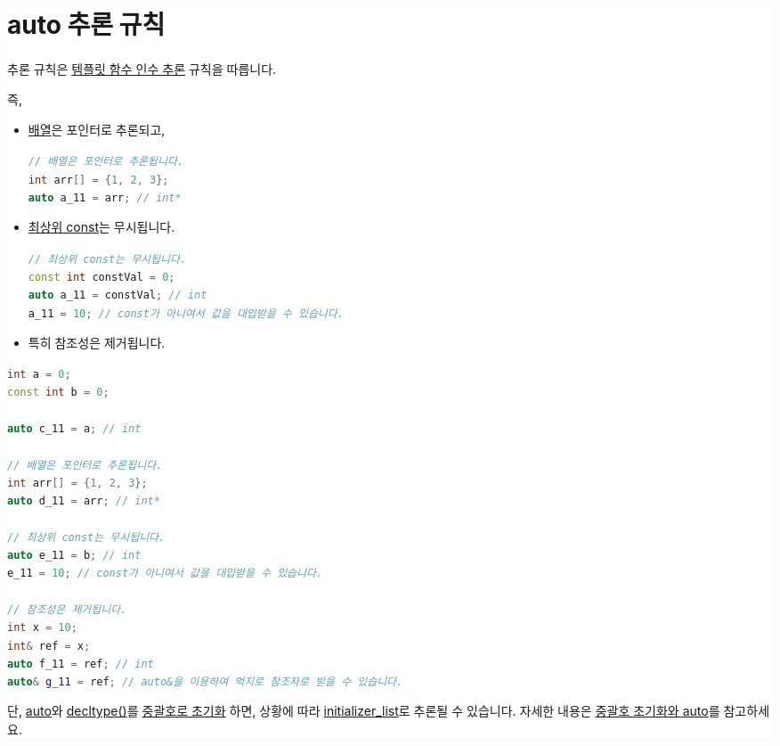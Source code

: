 # auto 추론 규칙

추론 규칙은 [템플릿 함수 인수 추론](https://tango1202.github.io/classic-cpp-stl/classic-cpp-stl-template-argument-deduction/#%ED%85%9C%ED%94%8C%EB%A6%BF-%ED%95%A8%EC%88%98-%EC%9D%B8%EC%88%98-%EC%B6%94%EB%A1%A0) 규칙을 따릅니다.

즉, 

* [배열](https://tango1202.github.io/classic-cpp-guide/classic-cpp-guide-array/)은 포인터로 추론되고, 

    ```cpp
    // 배열은 포인터로 추론됩니다.
    int arr[] = {1, 2, 3};
    auto a_11 = arr; // int*
    ```

* [최상위 const](https://tango1202.github.io/classic-cpp-guide/classic-cpp-guide-const-mutable-volatile/#%EB%B3%B5%EC%82%AC-%EB%8C%80%EC%9E%85%EC%8B%9C-%EC%B5%9C%EC%83%81%EC%9C%84-const-%EC%A0%9C%EA%B1%B0)는 무시됩니다. 

    ```cpp
    // 최상위 const는 무시됩니다.
    const int constVal = 0;
    auto a_11 = constVal; // int
    a_11 = 10; // const가 아니여서 값을 대입받을 수 있습니다. 
    ```

* 특히 참조성은 제거됩니다.

```cpp
int a = 0;
const int b = 0;

auto c_11 = a; // int

// 배열은 포인터로 추론됩니다.
int arr[] = {1, 2, 3};
auto d_11 = arr; // int*

// 최상위 const는 무시됩니다.
auto e_11 = b; // int
e_11 = 10; // const가 아니여서 값을 대입받을 수 있습니다.  

// 참조성은 제거됩니다.
int x = 10;
int& ref = x;
auto f_11 = ref; // int
auto& g_11 = ref; // auto&을 이용하여 억지로 참조자로 받을 수 있습니다.
```

단, [auto](https://tango1202.github.io/mordern-cpp/mordern-cpp-auto-decltype/#auto)와 [decltype()](https://tango1202.github.io/mordern-cpp/mordern-cpp-auto-decltype/#decltype)를 [중괄호로 초기화](https://tango1202.github.io/mordern-cpp/mordern-cpp-uniform-initialization/) 하면, 상황에 따라 [initializer_list](https://tango1202.github.io/mordern-cpp/mordern-cpp-uniform-initialization/#initializer_list)로 추론될 수 있습니다. 자세한 내용은 [중괄호 초기화와 auto](https://tango1202.github.io/mordern-cpp/mordern-cpp-uniform-initialization/#%EC%A4%91%EA%B4%84%ED%98%B8-%EC%B4%88%EA%B8%B0%ED%99%94%EC%99%80-auto)를 참고하세요.
